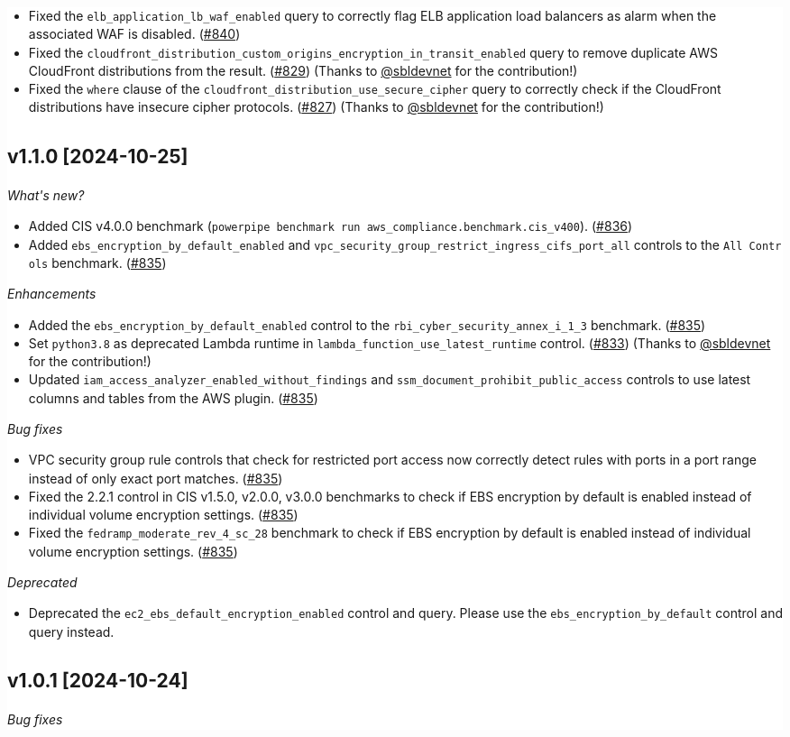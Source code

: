 - Fixed the `elb_application_lb_waf_enabled` query to correctly flag ELB application load balancers as alarm when the associated WAF is disabled. ([#840](https://github.com/turbot/steampipe-mod-aws-compliance/pull/840))
- Fixed the `cloudfront_distribution_custom_origins_encryption_in_transit_enabled` query to remove duplicate AWS CloudFront distributions from the result. ([#829](https://github.com/turbot/steampipe-mod-aws-compliance/pull/829)) (Thanks to [@sbldevnet](https://github.com/sbldevnet) for the contribution!)
- Fixed the `where` clause of the `cloudfront_distribution_use_secure_cipher` query to correctly check if the CloudFront distributions have insecure cipher protocols. ([#827](https://github.com/turbot/steampipe-mod-aws-compliance/pull/827)) (Thanks to [@sbldevnet](https://github.com/sbldevnet) for the contribution!)

## v1.1.0 [2024-10-25]

_What's new?_

- Added CIS v4.0.0 benchmark (`powerpipe benchmark run aws_compliance.benchmark.cis_v400`). ([#836](https://github.com/turbot/steampipe-mod-aws-compliance/pull/836))
- Added `ebs_encryption_by_default_enabled` and `vpc_security_group_restrict_ingress_cifs_port_all` controls to the `All Controls` benchmark. ([#835](https://github.com/turbot/steampipe-mod-aws-compliance/pull/835))

_Enhancements_

- Added the `ebs_encryption_by_default_enabled` control to the `rbi_cyber_security_annex_i_1_3` benchmark. ([#835](https://github.com/turbot/steampipe-mod-aws-compliance/pull/835))
- Set `python3.8` as deprecated Lambda runtime in `lambda_function_use_latest_runtime` control. ([#833](https://github.com/turbot/steampipe-mod-aws-compliance/pull/833)) (Thanks to [@sbldevnet](https://github.com/sbldevnet) for the contribution!)
- Updated `iam_access_analyzer_enabled_without_findings` and `ssm_document_prohibit_public_access` controls to use latest columns and tables from the AWS plugin. ([#835](https://github.com/turbot/steampipe-mod-aws-compliance/pull/835))

_Bug fixes_

- VPC security group rule controls that check for restricted port access now correctly detect rules with ports in a port range instead of only exact port matches. ([#835](https://github.com/turbot/steampipe-mod-aws-compliance/pull/835))
- Fixed the 2.2.1 control in CIS v1.5.0, v2.0.0, v3.0.0 benchmarks to check if EBS encryption by default is enabled instead of individual volume encryption settings. ([#835](https://github.com/turbot/steampipe-mod-aws-compliance/pull/835))
- Fixed the `fedramp_moderate_rev_4_sc_28` benchmark to check if EBS encryption by default is enabled instead of individual volume encryption settings. ([#835](https://github.com/turbot/steampipe-mod-aws-compliance/pull/835))

_Deprecated_

- Deprecated the `ec2_ebs_default_encryption_enabled` control and query. Please use the `ebs_encryption_by_default` control and query instead.

## v1.0.1 [2024-10-24]

_Bug fixes_

